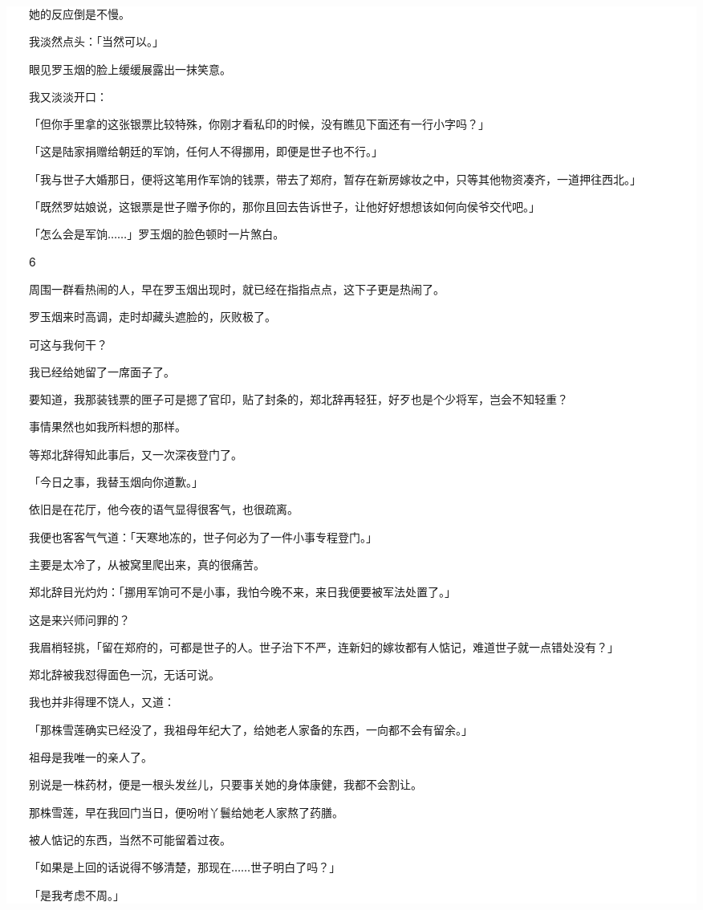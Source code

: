 &emsp;&emsp;她的反应倒是不慢。  
  
&emsp;&emsp;我淡然点头：「当然可以。」  
  
&emsp;&emsp;眼见罗玉烟的脸上缓缓展露出一抹笑意。  
  
&emsp;&emsp;我又淡淡开口：  
  
&emsp;&emsp;「但你手里拿的这张银票比较特殊，你刚才看私印的时候，没有瞧见下面还有一行小字吗？」  
  
&emsp;&emsp;「这是陆家捐赠给朝廷的军饷，任何人不得挪用，即便是世子也不行。」  
  
&emsp;&emsp;「我与世子大婚那日，便将这笔用作军饷的钱票，带去了郑府，暂存在新房嫁妆之中，只等其他物资凑齐，一道押往西北。」  
  
&emsp;&emsp;「既然罗姑娘说，这银票是世子赠予你的，那你且回去告诉世子，让他好好想想该如何向侯爷交代吧。」  
  
&emsp;&emsp;「怎么会是军饷……」罗玉烟的脸色顿时一片煞白。  
  
&emsp;&emsp;6  
  
&emsp;&emsp;周围一群看热闹的人，早在罗玉烟出现时，就已经在指指点点，这下子更是热闹了。  
  
&emsp;&emsp;罗玉烟来时高调，走时却藏头遮脸的，灰败极了。  
  
&emsp;&emsp;可这与我何干？  
  
&emsp;&emsp;我已经给她留了一席面子了。  
  
&emsp;&emsp;要知道，我那装钱票的匣子可是摁了官印，贴了封条的，郑北辞再轻狂，好歹也是个少将军，岂会不知轻重？  
  
&emsp;&emsp;事情果然也如我所料想的那样。  
  
&emsp;&emsp;等郑北辞得知此事后，又一次深夜登门了。  
  
&emsp;&emsp;「今日之事，我替玉烟向你道歉。」  
  
&emsp;&emsp;依旧是在花厅，他今夜的语气显得很客气，也很疏离。  
  
&emsp;&emsp;我便也客客气气道：「天寒地冻的，世子何必为了一件小事专程登门。」  
  
&emsp;&emsp;主要是太冷了，从被窝里爬出来，真的很痛苦。  
  
&emsp;&emsp;郑北辞目光灼灼：「挪用军饷可不是小事，我怕今晚不来，来日我便要被军法处置了。」  
  
&emsp;&emsp;这是来兴师问罪的？  
  
&emsp;&emsp;我眉梢轻挑，「留在郑府的，可都是世子的人。世子治下不严，连新妇的嫁妆都有人惦记，难道世子就一点错处没有？」  
  
&emsp;&emsp;郑北辞被我怼得面色一沉，无话可说。  
  
&emsp;&emsp;我也并非得理不饶人，又道：  
  
&emsp;&emsp;「那株雪莲确实已经没了，我祖母年纪大了，给她老人家备的东西，一向都不会有留余。」  
  
&emsp;&emsp;祖母是我唯一的亲人了。  
  
&emsp;&emsp;别说是一株药材，便是一根头发丝儿，只要事关她的身体康健，我都不会割让。  
  
&emsp;&emsp;那株雪莲，早在我回门当日，便吩咐丫鬟给她老人家熬了药膳。  
  
&emsp;&emsp;被人惦记的东西，当然不可能留着过夜。  
  
&emsp;&emsp;「如果是上回的话说得不够清楚，那现在……世子明白了吗？」  
  
&emsp;&emsp;「是我考虑不周。」  
  